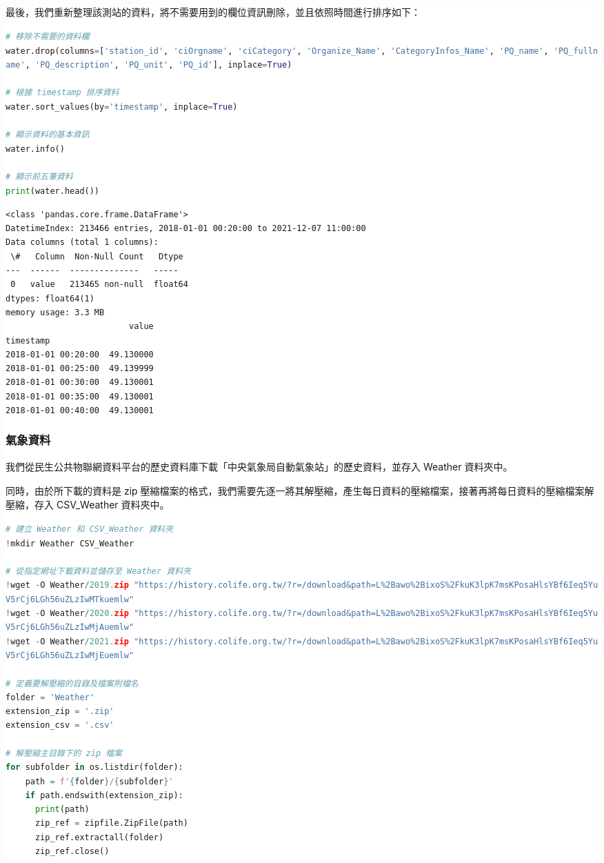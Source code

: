 最後，我們重新整理該測站的資料，將不需要用到的欄位資訊刪除，並且依照時間進行排序如下：

```python
# 移除不需要的資料欄
water.drop(columns=['station_id', 'ciOrgname', 'ciCategory', 'Organize_Name', 'CategoryInfos_Name', 'PQ_name', 'PQ_fullname', 'PQ_description', 'PQ_unit', 'PQ_id'], inplace=True)

# 根據 timestamp 排序資料
water.sort_values(by='timestamp', inplace=True)

# 顯示資料的基本資訊
water.info()

# 顯示前五筆資料
print(water.head())
```

```
<class 'pandas.core.frame.DataFrame'>
DatetimeIndex: 213466 entries, 2018-01-01 00:20:00 to 2021-12-07 11:00:00
Data columns (total 1 columns):
 \#   Column  Non-Null Count   Dtype  
---  ------  --------------   -----  
 0   value   213465 non-null  float64
dtypes: float64(1)
memory usage: 3.3 MB
                         value
timestamp                     
2018-01-01 00:20:00  49.130000
2018-01-01 00:25:00  49.139999
2018-01-01 00:30:00  49.130001
2018-01-01 00:35:00  49.130001
2018-01-01 00:40:00  49.130001
```

### 氣象資料

我們從民生公共物聯網資料平台的歷史資料庫下載「中央氣象局自動氣象站」的歷史資料，並存入 Weather 資料夾中。

同時，由於所下載的資料是 zip 壓縮檔案的格式，我們需要先逐一將其解壓縮，產生每日資料的壓縮檔案，接著再將每日資料的壓縮檔案解壓縮，存入 CSV_Weather 資料夾中。

```python
# 建立 Weather 和 CSV_Weather 資料夾
!mkdir Weather CSV_Weather

# 從指定網址下載資料並儲存至 Weather 資料夾
!wget -O Weather/2019.zip "https://history.colife.org.tw/?r=/download&path=L%2Bawo%2BixoS%2FkuK3lpK7msKPosaHlsYBf6Ieq5YuV5rCj6LGh56uZLzIwMTkuemlw"
!wget -O Weather/2020.zip "https://history.colife.org.tw/?r=/download&path=L%2Bawo%2BixoS%2FkuK3lpK7msKPosaHlsYBf6Ieq5YuV5rCj6LGh56uZLzIwMjAuemlw"
!wget -O Weather/2021.zip "https://history.colife.org.tw/?r=/download&path=L%2Bawo%2BixoS%2FkuK3lpK7msKPosaHlsYBf6Ieq5YuV5rCj6LGh56uZLzIwMjEuemlw"

# 定義要解壓縮的目錄及檔案附檔名
folder = 'Weather'
extension_zip = '.zip'
extension_csv = '.csv'

# 解壓縮主目錄下的 zip 檔案
for subfolder in os.listdir(folder):
    path = f'{folder}/{subfolder}'
    if path.endswith(extension_zip):
      print(path)
      zip_ref = zipfile.ZipFile(path)
      zip_ref.extractall(folder)
      zip_ref.close()

```